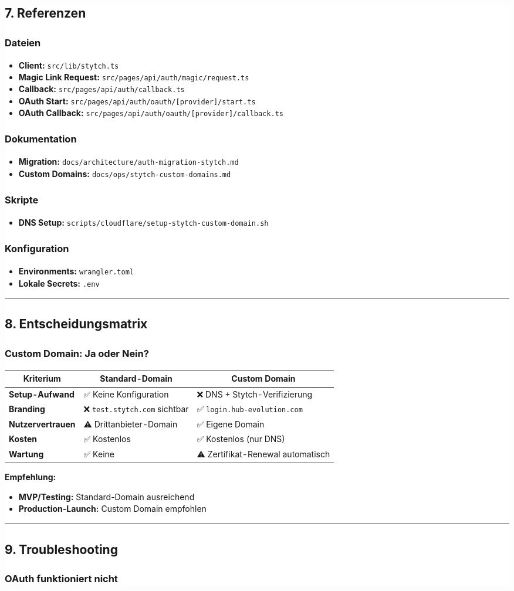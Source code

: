 
## 7. Referenzen

### Dateien

- **Client:** `src/lib/stytch.ts`
- **Magic Link Request:** `src/pages/api/auth/magic/request.ts`
- **Callback:** `src/pages/api/auth/callback.ts`
- **OAuth Start:** `src/pages/api/auth/oauth/[provider]/start.ts`
- **OAuth Callback:** `src/pages/api/auth/oauth/[provider]/callback.ts`

### Dokumentation

- **Migration:** `docs/architecture/auth-migration-stytch.md`
- **Custom Domains:** `docs/ops/stytch-custom-domains.md`

### Skripte

- **DNS Setup:** `scripts/cloudflare/setup-stytch-custom-domain.sh`

### Konfiguration

- **Environments:** `wrangler.toml`
- **Lokale Secrets:** `.env`

---

## 8. Entscheidungsmatrix

### Custom Domain: Ja oder Nein?

| Kriterium | Standard-Domain | Custom Domain |
|-----------|----------------|---------------|
| **Setup-Aufwand** | ✅ Keine Konfiguration | ❌ DNS + Stytch-Verifizierung |
| **Branding** | ❌ `test.stytch.com` sichtbar | ✅ `login.hub-evolution.com` |
| **Nutzervertrauen** | ⚠️ Drittanbieter-Domain | ✅ Eigene Domain |
| **Kosten** | ✅ Kostenlos | ✅ Kostenlos (nur DNS) |
| **Wartung** | ✅ Keine | ⚠️ Zertifikat-Renewal automatisch |

**Empfehlung:**

- **MVP/Testing:** Standard-Domain ausreichend
- **Production-Launch:** Custom Domain empfohlen

---

## 9. Troubleshooting

### OAuth funktioniert nicht
